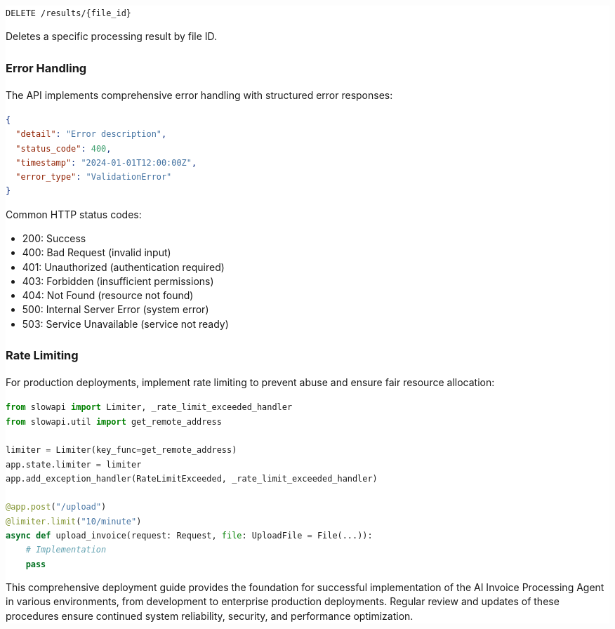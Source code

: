 ```
DELETE /results/{file_id}
```
Deletes a specific processing result by file ID.

### Error Handling

The API implements comprehensive error handling with structured error responses:

```json
{
  "detail": "Error description",
  "status_code": 400,
  "timestamp": "2024-01-01T12:00:00Z",
  "error_type": "ValidationError"
}
```

Common HTTP status codes:
- 200: Success
- 400: Bad Request (invalid input)
- 401: Unauthorized (authentication required)
- 403: Forbidden (insufficient permissions)
- 404: Not Found (resource not found)
- 500: Internal Server Error (system error)
- 503: Service Unavailable (service not ready)

### Rate Limiting

For production deployments, implement rate limiting to prevent abuse and ensure fair resource allocation:

```python
from slowapi import Limiter, _rate_limit_exceeded_handler
from slowapi.util import get_remote_address

limiter = Limiter(key_func=get_remote_address)
app.state.limiter = limiter
app.add_exception_handler(RateLimitExceeded, _rate_limit_exceeded_handler)

@app.post("/upload")
@limiter.limit("10/minute")
async def upload_invoice(request: Request, file: UploadFile = File(...)):
    # Implementation
    pass
```

This comprehensive deployment guide provides the foundation for successful implementation of the AI Invoice Processing Agent in various environments, from development to enterprise production deployments. Regular review and updates of these procedures ensure continued system reliability, security, and performance optimization.

